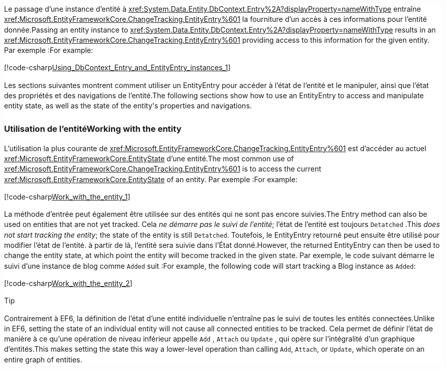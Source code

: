 <span data-ttu-id="e2291-124">Le passage d’une instance d’entité à <xref:System.Data.Entity.DbContext.Entry%2A?displayProperty=nameWithType> entraîne <xref:Microsoft.EntityFrameworkCore.ChangeTracking.EntityEntry%601> la fourniture d’un accès à ces informations pour l’entité donnée.</span><span class="sxs-lookup"><span data-stu-id="e2291-124">Passing an entity instance to <xref:System.Data.Entity.DbContext.Entry%2A?displayProperty=nameWithType> results in an <xref:Microsoft.EntityFrameworkCore.ChangeTracking.EntityEntry%601> providing access to this information for the given entity.</span></span> <span data-ttu-id="e2291-125">Par exemple :</span><span class="sxs-lookup"><span data-stu-id="e2291-125">For example:</span></span>


[!code-csharp[Using_DbContext_Entry_and_EntityEntry_instances_1](../../../samples/core/ChangeTracking/AccessingTrackedEntities/Samples.cs?name=Using_DbContext_Entry_and_EntityEntry_instances_1)]

<span data-ttu-id="e2291-126">Les sections suivantes montrent comment utiliser un EntityEntry pour accéder à l’état de l’entité et le manipuler, ainsi que l’état des propriétés et des navigations de l’entité.</span><span class="sxs-lookup"><span data-stu-id="e2291-126">The following sections show how to use an EntityEntry to access and manipulate entity state, as well as the state of the entity's properties and navigations.</span></span>

### <a name="working-with-the-entity"></a><span data-ttu-id="e2291-127">Utilisation de l’entité</span><span class="sxs-lookup"><span data-stu-id="e2291-127">Working with the entity</span></span>

<span data-ttu-id="e2291-128">L’utilisation la plus courante de <xref:Microsoft.EntityFrameworkCore.ChangeTracking.EntityEntry%601> est d’accéder au actuel <xref:Microsoft.EntityFrameworkCore.EntityState> d’une entité.</span><span class="sxs-lookup"><span data-stu-id="e2291-128">The most common use of <xref:Microsoft.EntityFrameworkCore.ChangeTracking.EntityEntry%601> is to access the current <xref:Microsoft.EntityFrameworkCore.EntityState> of an entity.</span></span> <span data-ttu-id="e2291-129">Par exemple :</span><span class="sxs-lookup"><span data-stu-id="e2291-129">For example:</span></span>


[!code-csharp[Work_with_the_entity_1](../../../samples/core/ChangeTracking/AccessingTrackedEntities/Samples.cs?name=Work_with_the_entity_1)]

<span data-ttu-id="e2291-130">La méthode d’entrée peut également être utilisée sur des entités qui ne sont pas encore suivies.</span><span class="sxs-lookup"><span data-stu-id="e2291-130">The Entry method can also be used on entities that are not yet tracked.</span></span> <span data-ttu-id="e2291-131">Cela _ne démarre pas le suivi de l’entité_; l’état de l’entité est toujours `Detatched` .</span><span class="sxs-lookup"><span data-stu-id="e2291-131">This _does not start tracking the entity_; the state of the entity is still `Detatched`.</span></span> <span data-ttu-id="e2291-132">Toutefois, le EntityEntry retourné peut ensuite être utilisé pour modifier l’état de l’entité. à partir de là, l’entité sera suivie dans l’État donné.</span><span class="sxs-lookup"><span data-stu-id="e2291-132">However, the returned EntityEntry can then be used to change the entity state, at which point the entity will become tracked in the given state.</span></span> <span data-ttu-id="e2291-133">Par exemple, le code suivant démarre le suivi d’une instance de blog comme `Added` suit :</span><span class="sxs-lookup"><span data-stu-id="e2291-133">For example, the following code will start tracking a Blog instance as `Added`:</span></span>


[!code-csharp[Work_with_the_entity_2](../../../samples/core/ChangeTracking/AccessingTrackedEntities/Samples.cs?name=Work_with_the_entity_2)]

> [!TIP]
> <span data-ttu-id="e2291-134">Contrairement à EF6, la définition de l’état d’une entité individuelle n’entraîne pas le suivi de toutes les entités connectées.</span><span class="sxs-lookup"><span data-stu-id="e2291-134">Unlike in EF6, setting the state of an individual entity will not cause all connected entities to be tracked.</span></span> <span data-ttu-id="e2291-135">Cela permet de définir l’état de manière à ce qu’une opération de niveau inférieur appelle `Add` , `Attach` ou `Update` , qui opère sur l’intégralité d’un graphique d’entités.</span><span class="sxs-lookup"><span data-stu-id="e2291-135">This makes setting the state this way a lower-level operation than calling `Add`, `Attach`, or `Update`, which operate on an entire graph of entities.</span></span>

